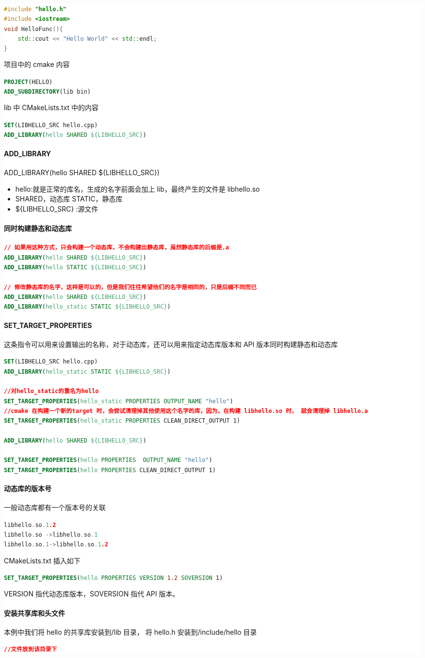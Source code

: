 ```cpp
#include "hello.h"
#include <iostream>
void HelloFunc(){
    std::cout << "Hello World" << std::endl;
}
```
项目中的 cmake 内容
```cmake
PROJECT(HELLO)
ADD_SUBDIRECTORY(lib bin)
```
lib 中 CMakeLists.txt 中的内容
```cmake
SET(LIBHELLO_SRC hello.cpp)
ADD_LIBRARY(hello SHARED ${LIBHELLO_SRC})
```
#### ADD_LIBRARY
ADD_LIBRARY(hello SHARED ${LIBHELLO_SRC})
- hello:就是正常的库名，生成的名字前面会加上 lib，最终产生的文件是 libhello.so 
- SHARED，动态库 STATIC，静态库  
- ${LIBHELLO_SRC} :源文件
#### 同时构建静态和动态库
```cmake
// 如果用这种方式，只会构建一个动态库，不会构建出静态库，虽然静态库的后缀是.a 
ADD_LIBRARY(hello SHARED ${LIBHELLO_SRC})  
ADD_LIBRARY(hello STATIC ${LIBHELLO_SRC})

// 修改静态库的名字，这样是可以的，但是我们往往希望他们的名字是相同的，只是后缀不同而已 
ADD_LIBRARY(hello SHARED ${LIBHELLO_SRC})  
ADD_LIBRARY(hello_static STATIC ${LIBHELLO_SRC})
```
#### SET_TARGET_PROPERTIES
这条指令可以用来设置输出的名称，对于动态库，还可以用来指定动态库版本和 API 版本同时构建静态和动态库
```cmake
SET(LIBHELLO_SRC hello.cpp)
ADD_LIBRARY(hello_static STATIC ${LIBHELLO_SRC})

//对hello_static的重名为hello  
SET_TARGET_PROPERTIES(hello_static PROPERTIES OUTPUT_NAME "hello")  
//cmake 在构建一个新的target 时，会尝试清理掉其他使用这个名字的库，因为，在构建 libhello.so 时， 就会清理掉 libhello.a  
SET_TARGET_PROPERTIES(hello_static PROPERTIES CLEAN_DIRECT_OUTPUT 1)

ADD_LIBRARY(hello SHARED ${LIBHELLO_SRC})

SET_TARGET_PROPERTIES(hello PROPERTIES  OUTPUT_NAME "hello")
SET_TARGET_PROPERTIES(hello PROPERTIES CLEAN_DIRECT_OUTPUT 1)
```
#### 动态库的版本号
一般动态库都有一个版本号的关联
```cpp
libhello.so.1.2
libhello.so ->libhello.so.1
libhello.so.1->libhello.so.1.2
```
CMakeLists.txt 插入如下
```cmake
SET_TARGET_PROPERTIES(hello PROPERTIES VERSION 1.2 SOVERSION 1)
```
VERSION 指代动态库版本，SOVERSION 指代 API 版本。
#### 安装共享库和头文件
本例中我们将 hello 的共享库安装到/lib 目录， 
将 hello.h 安装到/include/hello 目录
```cmake
//文件放到该目录下  
```